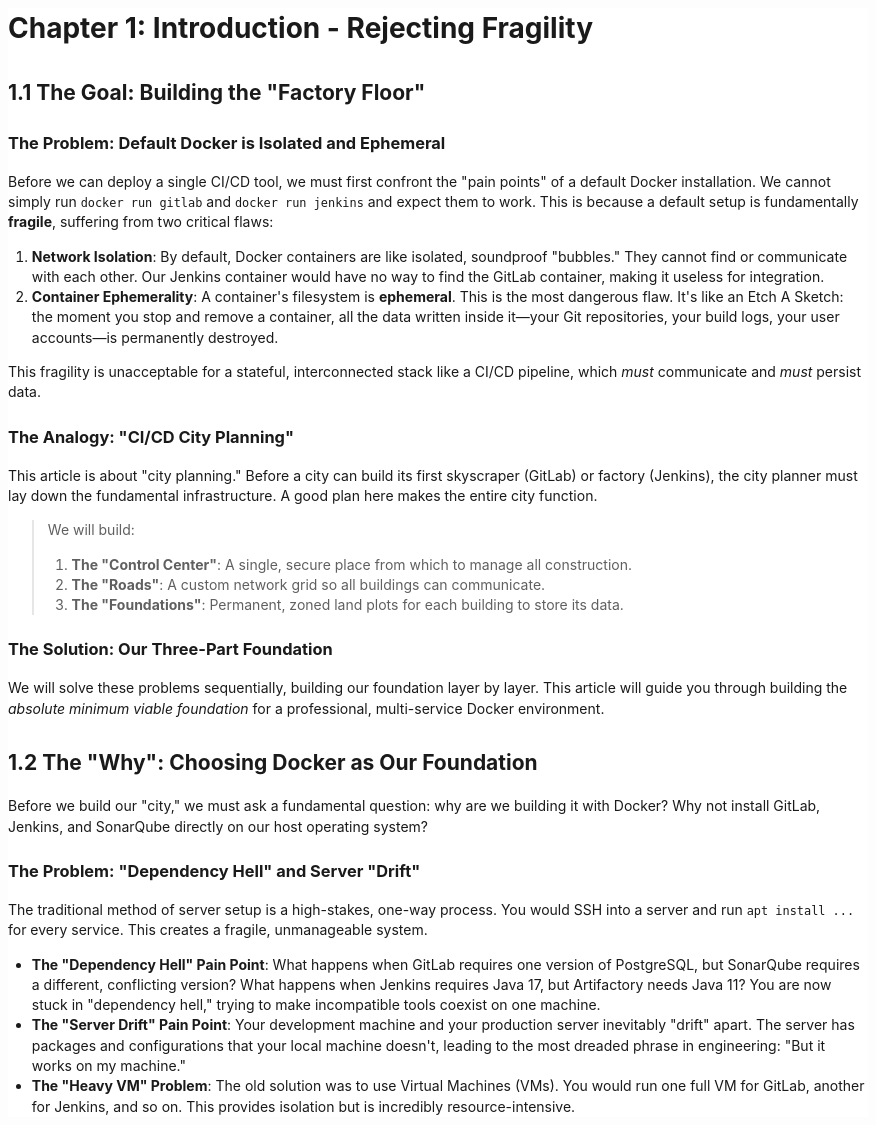 # Chapter 1: Introduction - Rejecting Fragility

## 1.1 The Goal: Building the "Factory Floor"

### The Problem: Default Docker is Isolated and Ephemeral

Before we can deploy a single CI/CD tool, we must first confront the "pain points" of a default Docker installation. We cannot simply run `docker run gitlab` and `docker run jenkins` and expect them to work. This is because a default setup is fundamentally **fragile**, suffering from two critical flaws:

1.  **Network Isolation**: By default, Docker containers are like isolated, soundproof "bubbles." They cannot find or communicate with each other. Our Jenkins container would have no way to find the GitLab container, making it useless for integration.
2.  **Container Ephemerality**: A container's filesystem is **ephemeral**. This is the most dangerous flaw. It's like an Etch A Sketch: the moment you stop and remove a container, all the data written inside it—your Git repositories, your build logs, your user accounts—is permanently destroyed.

This fragility is unacceptable for a stateful, interconnected stack like a CI/CD pipeline, which *must* communicate and *must* persist data.

### The Analogy: "CI/CD City Planning"

This article is about "city planning." Before a city can build its first skyscraper (GitLab) or factory (Jenkins), the city planner must lay down the fundamental infrastructure. A good plan here makes the entire city function.

> We will build:
> 1.  **The "Control Center"**: A single, secure place from which to manage all construction.
> 2.  **The "Roads"**: A custom network grid so all buildings can communicate.
> 3.  **The "Foundations"**: Permanent, zoned land plots for each building to store its data.

### The Solution: Our Three-Part Foundation

We will solve these problems sequentially, building our foundation layer by layer. This article will guide you through building the *absolute minimum viable foundation* for a professional, multi-service Docker environment.

## 1.2 The "Why": Choosing Docker as Our Foundation

Before we build our "city," we must ask a fundamental question: why are we building it with Docker? Why not install GitLab, Jenkins, and SonarQube directly on our host operating system?

### The Problem: "Dependency Hell" and Server "Drift"

The traditional method of server setup is a high-stakes, one-way process. You would SSH into a server and run `apt install ...` for every service. This creates a fragile, unmanageable system.

* **The "Dependency Hell" Pain Point**: What happens when GitLab requires one version of PostgreSQL, but SonarQube requires a different, conflicting version? What happens when Jenkins requires Java 17, but Artifactory needs Java 11? You are now stuck in "dependency hell," trying to make incompatible tools coexist on one machine.
* **The "Server Drift" Pain Point**: Your development machine and your production server inevitably "drift" apart. The server has packages and configurations that your local machine doesn't, leading to the most dreaded phrase in engineering: "But it works on my machine."
* **The "Heavy VM" Problem**: The old solution was to use Virtual Machines (VMs). You would run one full VM for GitLab, another for Jenkins, and so on. This provides isolation but is incredibly resource-intensive.
